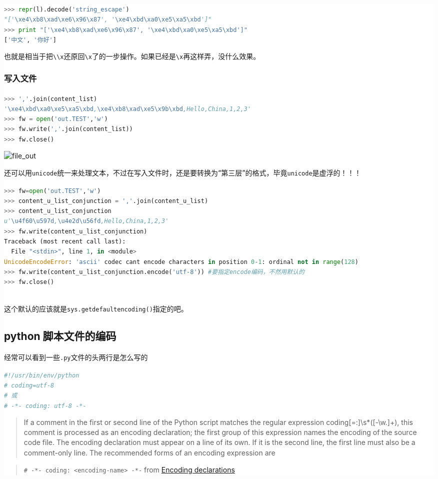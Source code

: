 ```python
>>> repr(l).decode('string_escape')
"['\xe4\xb8\xad\xe6\x96\x87', '\xe4\xbd\xa0\xe5\xa5\xbd']"
>>> print "['\xe4\xb8\xad\xe6\x96\x87', '\xe4\xbd\xa0\xe5\xa5\xbd']"
['中文', '你好']
```
也就是相当于把`\\x`还原回`\x`了的一步操作。如果已经是`\x`再这样弄，没什么效果。

### 写入文件
```python
>>> ','.join(content_list)
'\xe4\xbd\xa0\xe5\xa5\xbd,\xe4\xb8\xad\xe5\x9b\xbd,Hello,China,1,2,3'
>>> fw = open('out.TEST','w')
>>> fw.write(','.join(content_list))
>>> fw.close()
```
![file_out](http://onexs3cnv.bkt.clouddn.com/Screen%20Shot%202016-10-04%20at%209.11.11%20PM.png)

还可以用`unicode`统一来处理文本，不过在写入文件时，还是要转换为“第三层”的格式，毕竟`unicode`是虚浮的！！！
```python
>>> fw=open('out.TEST','w')
>>> content_u_list_conjunction = ','.join(content_u_list)
>>> content_u_list_conjunction
u'\u4f60\u597d,\u4e2d\u56fd,Hello,China,1,2,3'
>>> fw.write(content_u_list_conjunction)
Traceback (most recent call last):
  File "<stdin>", line 1, in <module>
UnicodeEncodeError: 'ascii' codec cant encode characters in position 0-1: ordinal not in range(128)
>>> fw.write(content_u_list_conjunction.encode('utf-8')) #要指定encode编码，不然用默认的
>>> fw.close()
  
```
这个默认的应该就是`sys.getdefaultencoding()`指定的吧。


## python 脚本文件的编码
经常可以看到一些`.py`文件的头两行是怎么写的
```python
#!/usr/bin/env/python
# coding=utf-8
# 或
# -*- coding: utf-8 -*-
```
> If a comment in the first or second line of the Python script matches the regular expression coding[=:]\s*([-\w.]+), this comment is processed as an encoding declaration; the first group of this expression names the encoding of the source code file. The encoding declaration must appear on a line of its own. If it is the second line, the first line must also be a comment-only line. The recommended forms of an encoding expression are

> `# -*- coding: <encoding-name> -*-`
> from [Encoding declarations](https://docs.python.org/2.7/reference/lexical_analysis.html#encoding-declarations)

